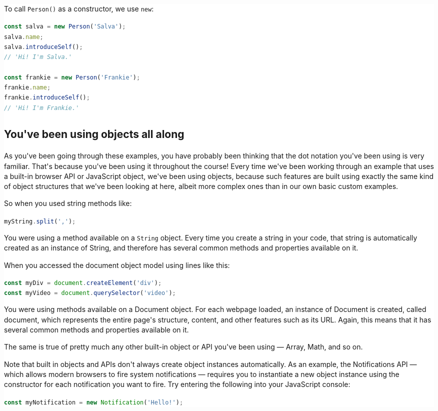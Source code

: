 To call `Person()` as a constructor, we use `new`:

```js
const salva = new Person('Salva');
salva.name;
salva.introduceSelf();
// 'Hi! I'm Salva.'

const frankie = new Person('Frankie');
frankie.name;
frankie.introduceSelf();
// 'Hi! I'm Frankie.'
```

## You've been using objects all along

As you've been going through these examples, you have probably been thinking 
that the dot notation you've been using is very familiar. That's because 
you've been using it throughout the course! Every time we've been working 
through an example that uses a built-in browser API or JavaScript object, 
we've been using objects, because such features are built using exactly the 
same kind of object structures that we've been looking at here, albeit more 
complex ones than in our own basic custom examples.

So when you used string methods like:

```js
myString.split(',');
```

You were using a method available on a `String` object. Every time you 
create a string in your code, that string is automatically created as an 
instance of String, and therefore has several common methods and properties 
available on it.

When you accessed the document object model using lines like this:

```js
const myDiv = document.createElement('div');
const myVideo = document.querySelector('video');
```

You were using methods available on a Document object. For each webpage loaded, 
an instance of Document is created, called document, which represents the 
entire page's structure, content, and other features such as its URL. Again, 
this means that it has several common methods and properties available on it.

The same is true of pretty much any other built-in object or API you've been 
using — Array, Math, and so on.

Note that built in objects and APIs don't always create object instances 
automatically. As an example, the Notifications API — which allows modern 
browsers to fire system notifications — requires you to instantiate a new 
object instance using the constructor for each notification you want to fire. 
Try entering the following into your JavaScript console:

```js
const myNotification = new Notification('Hello!');
```
